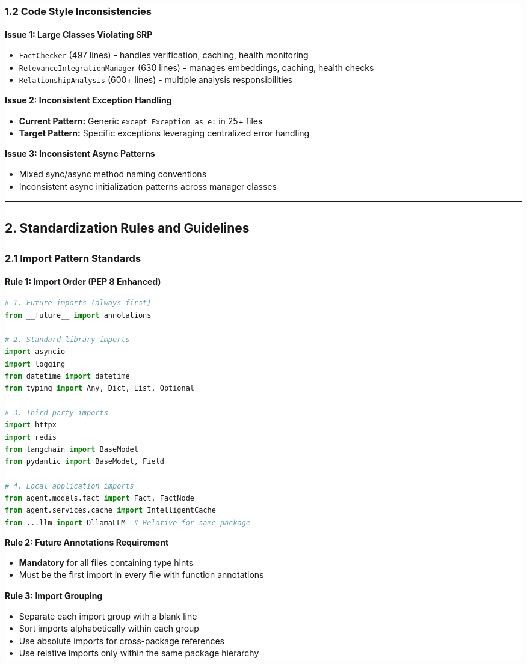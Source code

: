 ### 1.2 Code Style Inconsistencies

**Issue 1: Large Classes Violating SRP**
- `FactChecker` (497 lines) - handles verification, caching, health monitoring
- `RelevanceIntegrationManager` (630 lines) - manages embeddings, caching, health checks
- `RelationshipAnalysis` (600+ lines) - multiple analysis responsibilities

**Issue 2: Inconsistent Exception Handling**
- **Current Pattern:** Generic `except Exception as e:` in 25+ files
- **Target Pattern:** Specific exceptions leveraging centralized error handling

**Issue 3: Inconsistent Async Patterns**
- Mixed sync/async method naming conventions
- Inconsistent async initialization patterns across manager classes

---

## 2. Standardization Rules and Guidelines

### 2.1 Import Pattern Standards

**Rule 1: Import Order (PEP 8 Enhanced)**
```python
# 1. Future imports (always first)
from __future__ import annotations

# 2. Standard library imports
import asyncio
import logging
from datetime import datetime
from typing import Any, Dict, List, Optional

# 3. Third-party imports
import httpx
import redis
from langchain import BaseModel
from pydantic import BaseModel, Field

# 4. Local application imports
from agent.models.fact import Fact, FactNode
from agent.services.cache import IntelligentCache
from ...llm import OllamaLLM  # Relative for same package
```

**Rule 2: Future Annotations Requirement**
- **Mandatory** for all files containing type hints
- Must be the first import in every file with function annotations

**Rule 3: Import Grouping**
- Separate each import group with a blank line
- Sort imports alphabetically within each group
- Use absolute imports for cross-package references
- Use relative imports only within the same package hierarchy

